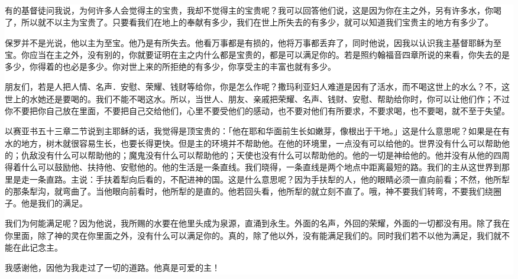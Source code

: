 有的基督徒问我说，为何许多人会觉得主的宝贵，我却不觉得主的宝贵呢？我可以回答他们说，这是因为你在主之外，另有许多水，你喝了，所以就不以主为宝贵了。只要看我们在地上的奉献有多少，我们在世上所失去的有多少，就可以知道我们宝贵主的地方有多少了。

保罗并不是光说，他以主为至宝。他乃是有所失去。他看万事都是有损的，他将万事都丢弃了，同时他说，因我以认识我主基督耶稣为至宝。你应当在主之外，没有别的，你就要证明在主之内什么都是宝贵的，都是可以满足你的。若是照约翰福音四章所说的来看，你失去的是多少，你得着的也必是多少。你对世上来的所拒绝的有多少，你享受主的丰富也就有多少。

朋友们，若是人把人情、名声．安慰、荣耀、钱财等给你，你是怎么作呢？撒玛利亚妇人难道是因有了活水，而不喝这世上的水么？不，这世上的水她还是要喝的。我们不能不喝这水。所以，当世人、朋友、亲戚把荣耀、名声、钱财、安慰、帮助给你时，你可以让他们作；不过你不要把你自己放在里面，不要把自己交给他们，心里不要受他们的感动，也不要对他们有所要求，不要求喝，也不要喝，就不至于失望。

以赛亚书五十三章二节说到主耶稣的话，我觉得是顶宝贵的：「他在耶和华面前生长如嫩芽，像根出于干地。」这是什么意思呢？如果是在有水的地方，树木就很容易生长，也要长得更快。但是主的环境并不帮助他。在他的环境里，一点没有可以给他的。世界没有什么可以帮助他的；仇敌没有什么可以帮助他的；魔鬼没有什么可以帮助他的；天使也没有什么可以帮助他的。他的一切是神给他的。他并没有从他的四周得着什么可以鼓励他、扶持他、安慰他的。他的生活是一条直线。我们晓得，一条直线是两个地点中距离最短的路。我们的主从这世界到那里是走一条直路。主说：手扶着犁向后看的，不配进神的国。这是什么意思呢？因为手扶犁的人，他的眼睛必须一直向前看；不然，他所犁的那条犁沟，就弯曲了。当他眼向前看时，他所犁的是直的。他若回头看，他所犁的就立刻不直了。哦，神不要我们转弯，不要我们绕圈子。他是我们的满足。

我们为何能满足呢？因为他说，我所赐的水要在他里头成为泉源，直涌到永生。外面的名声，外回的荣耀，外面的一切都没有用。除了我在你里面，除了神的灵在你里面之外，没有什么可以满足你的。真的，除了他以外，没有能满足我们的。同时我们若不以他为满足，我们就不能在此记念主。

我感谢他，因他为我走过了一切的道路。他真是可爱的主！

